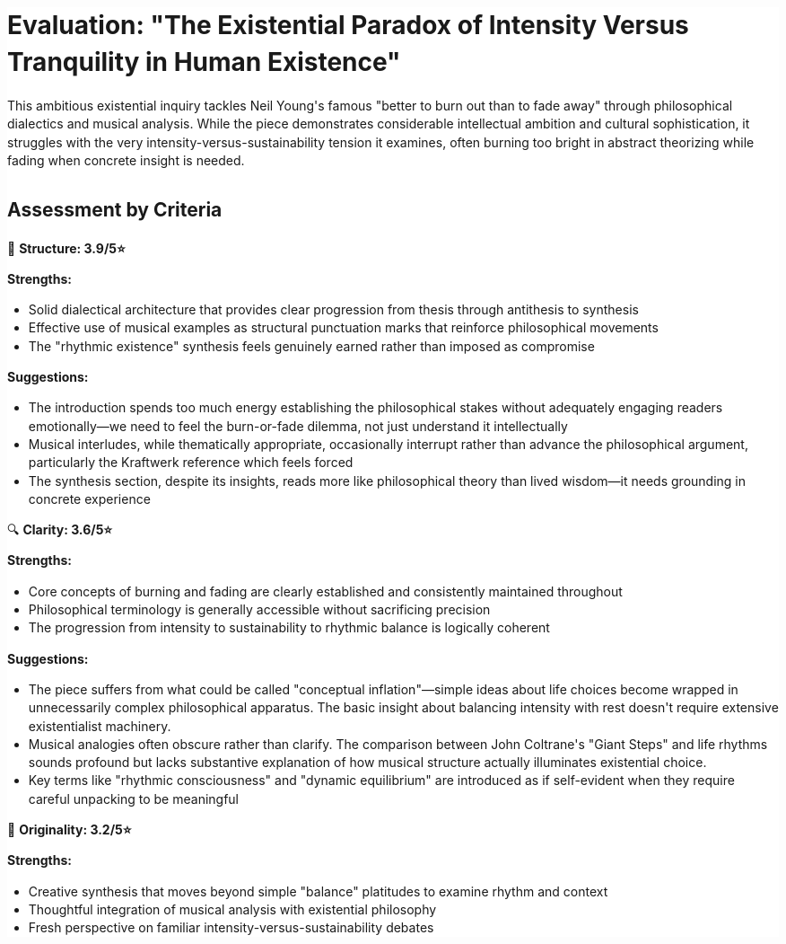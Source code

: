 # Evaluation: "The Existential Paradox of Intensity Versus Tranquility in Human Existence"

This ambitious existential inquiry tackles Neil Young's famous "better to burn out than to fade away" through philosophical dialectics and musical analysis. While the piece demonstrates considerable intellectual ambition and cultural sophistication, it struggles with the very intensity-versus-sustainability tension it examines, often burning too bright in abstract theorizing while fading when concrete insight is needed.

## Assessment by Criteria

📐 **Structure: 3.9/5⭐**

**Strengths:**
* Solid dialectical architecture that provides clear progression from thesis through antithesis to synthesis
* Effective use of musical examples as structural punctuation marks that reinforce philosophical movements
* The "rhythmic existence" synthesis feels genuinely earned rather than imposed as compromise

**Suggestions:**
* The introduction spends too much energy establishing the philosophical stakes without adequately engaging readers emotionally—we need to feel the burn-or-fade dilemma, not just understand it intellectually
* Musical interludes, while thematically appropriate, occasionally interrupt rather than advance the philosophical argument, particularly the Kraftwerk reference which feels forced
* The synthesis section, despite its insights, reads more like philosophical theory than lived wisdom—it needs grounding in concrete experience

🔍 **Clarity: 3.6/5⭐**

**Strengths:**
* Core concepts of burning and fading are clearly established and consistently maintained throughout
* Philosophical terminology is generally accessible without sacrificing precision
* The progression from intensity to sustainability to rhythmic balance is logically coherent

**Suggestions:**
* The piece suffers from what could be called "conceptual inflation"—simple ideas about life choices become wrapped in unnecessarily complex philosophical apparatus. The basic insight about balancing intensity with rest doesn't require extensive existentialist machinery.
* Musical analogies often obscure rather than clarify. The comparison between John Coltrane's "Giant Steps" and life rhythms sounds profound but lacks substantive explanation of how musical structure actually illuminates existential choice.
* Key terms like "rhythmic consciousness" and "dynamic equilibrium" are introduced as if self-evident when they require careful unpacking to be meaningful

🧠 **Originality: 3.2/5⭐**

**Strengths:**
* Creative synthesis that moves beyond simple "balance" platitudes to examine rhythm and context
* Thoughtful integration of musical analysis with existential philosophy
* Fresh perspective on familiar intensity-versus-sustainability debates
